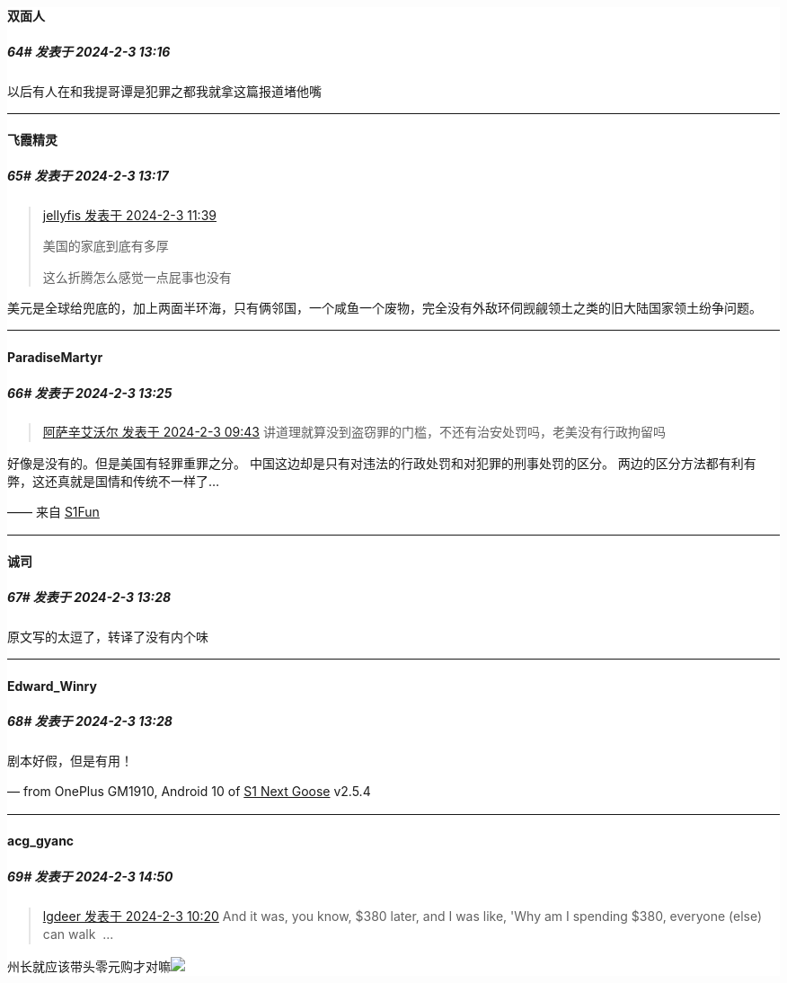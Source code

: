 ####  双面人  
##### 64#       发表于 2024-2-3 13:16

以后有人在和我提哥谭是犯罪之都我就拿这篇报道堵他嘴

*****

####  飞霞精灵  
##### 65#       发表于 2024-2-3 13:17

<blockquote><a href="httphttps://bbs.saraba1st.com/2b/forum.php?mod=redirect&amp;goto=findpost&amp;pid=63869150&amp;ptid=2170672" target="_blank">jellyfis 发表于 2024-2-3 11:39</a>

美国的家底到底有多厚 

这么折腾怎么感觉一点屁事也没有</blockquote>
美元是全球给兜底的，加上两面半环海，只有俩邻国，一个咸鱼一个废物，完全没有外敌环伺觊觎领土之类的旧大陆国家领土纷争问题。


*****

####  ParadiseMartyr  
##### 66#       发表于 2024-2-3 13:25

<blockquote><a href="httphttps://bbs.saraba1st.com/2b/forum.php?mod=redirect&amp;goto=findpost&amp;pid=63868583&amp;ptid=2170672" target="_blank">阿萨辛艾沃尔 发表于 2024-2-3 09:43</a>
讲道理就算没到盗窃罪的门槛，不还有治安处罚吗，老美没有行政拘留吗</blockquote>
好像是没有的。但是美国有轻罪重罪之分。
中国这边却是只有对违法的行政处罚和对犯罪的刑事处罚的区分。
两边的区分方法都有利有弊，这还真就是国情和传统不一样了…

—— 来自 [S1Fun](https://s1fun.koalcat.com)

*****

####  诚司  
##### 67#       发表于 2024-2-3 13:28

原文写的太逗了，转译了没有内个味

*****

####  Edward_Winry  
##### 68#       发表于 2024-2-3 13:28

剧本好假，但是有用！

— from OnePlus GM1910, Android 10 of [S1 Next Goose](https://pan.baidu.com/s/1mi43uRm) v2.5.4


*****

####  acg_gyanc  
##### 69#       发表于 2024-2-3 14:50

<blockquote><a href="httphttps://bbs.saraba1st.com/2b/forum.php?mod=redirect&amp;goto=findpost&amp;pid=63868818&amp;ptid=2170672" target="_blank">lgdeer 发表于 2024-2-3 10:20</a>
And it was, you know, $380 later, and I was like, 'Why am I spending $380, everyone (else) can walk  ...</blockquote>
州长就应该带头零元购才对嘛<img src="https://static.saraba1st.com/image/smiley/face2017/060.png" referrerpolicy="no-referrer">
